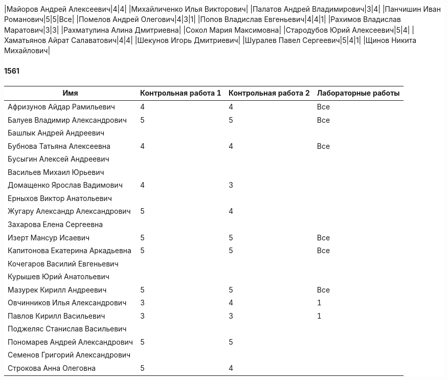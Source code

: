 |Майоров Андрей Алексеевич|4|4|
|Михайличенко Илья Викторович|
|Палатов Андрей Владимирович|3|4|
|Панчишин Иван Романович|5|5|Все|
|Помелов Андрей Олегович|4|3|1|
|Попов Владислав Евгеньевич|4|4|1|
|Рахимов Владислав Маратович|3|3|
|Рахматулина Алина Дмитриевна|
|Сокол Мария Максимовна|
|Стародубов Юрий Алексеевич|5|4|
|Хаматьянов Айрат Салаватович|4|4|
|Шекунов Игорь Дмитриевич|
|Шуралев Павел Сергеевич|5|4|1|
|Щинов Никита Михайлович|


#### 1561
|Имя|Контрольная работа 1|Контрольная работа 2|Лабораторные работы|
|---|--------------------|--------------------|-------------------|
|Афризунов Айдар Рамильевич|4|4|Все|
|Балуев Владимир Александрович|5|5|Все|
|Башлык Андрей Андреевич|
|Бубнова Татьяна Алексеевна|4|4|Все|
|Бусыгин Алексей Андреевич|
|Васильев Михаил Юрьевич|
|Домащенко Ярослав Вадимович|4|3|
|Ерныхов Виктор Анатольевич|
|Жугару Александр Александрович|5|4|
|Захарова Елена Сергеевна|
|Изерт Мансур Исаевич|5|5|Все|
|Капитонова Екатерина Аркадьевна|5|5|Все|
|Кочегаров Василий Евгеньевич|
|Курышев Юрий Анатольевич|
|Мазурек Кирилл Андреевич|5|5|Все|
|Овчинников Илья Александрович|3|4|1|
|Павлов Кирилл Васильевич|3|3|1|
|Поджеляс Станислав Васильевич|
|Пономарев Андрей Александрович|5|5|
|Семенов Григорий Александрович|
|Строкова Анна Олеговна|5|4|